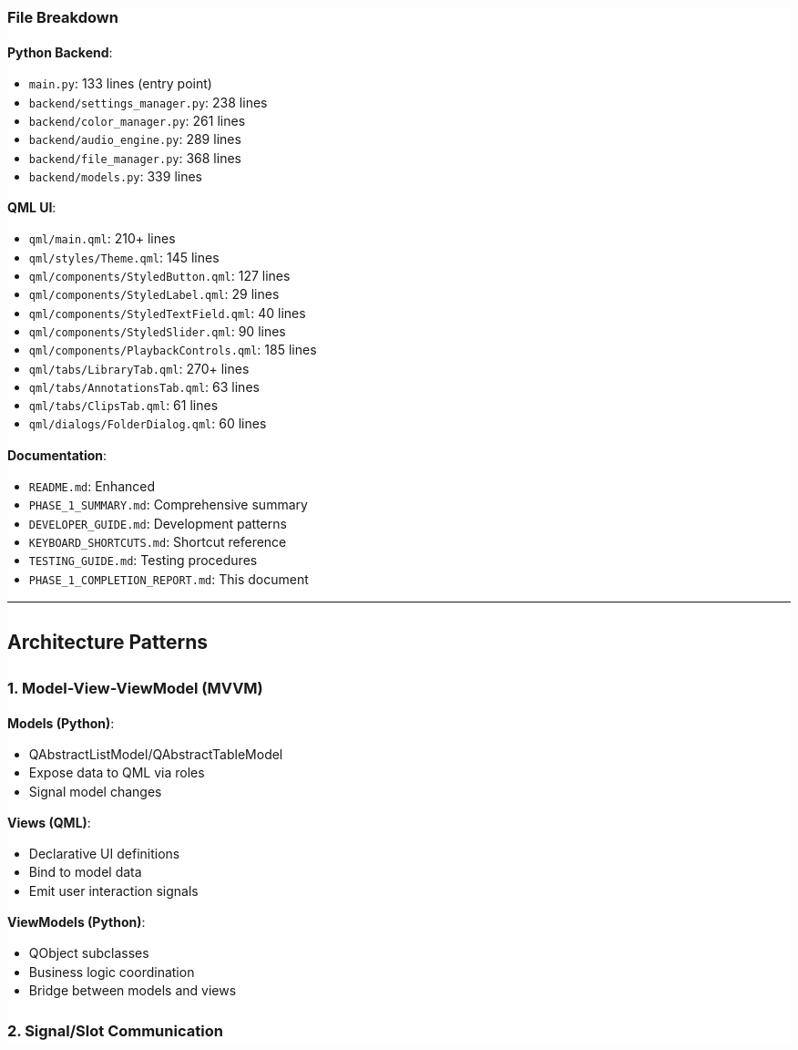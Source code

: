 ### File Breakdown

**Python Backend**:
- `main.py`: 133 lines (entry point)
- `backend/settings_manager.py`: 238 lines
- `backend/color_manager.py`: 261 lines
- `backend/audio_engine.py`: 289 lines
- `backend/file_manager.py`: 368 lines
- `backend/models.py`: 339 lines

**QML UI**:
- `qml/main.qml`: 210+ lines
- `qml/styles/Theme.qml`: 145 lines
- `qml/components/StyledButton.qml`: 127 lines
- `qml/components/StyledLabel.qml`: 29 lines
- `qml/components/StyledTextField.qml`: 40 lines
- `qml/components/StyledSlider.qml`: 90 lines
- `qml/components/PlaybackControls.qml`: 185 lines
- `qml/tabs/LibraryTab.qml`: 270+ lines
- `qml/tabs/AnnotationsTab.qml`: 63 lines
- `qml/tabs/ClipsTab.qml`: 61 lines
- `qml/dialogs/FolderDialog.qml`: 60 lines

**Documentation**:
- `README.md`: Enhanced
- `PHASE_1_SUMMARY.md`: Comprehensive summary
- `DEVELOPER_GUIDE.md`: Development patterns
- `KEYBOARD_SHORTCUTS.md`: Shortcut reference
- `TESTING_GUIDE.md`: Testing procedures
- `PHASE_1_COMPLETION_REPORT.md`: This document

---

## Architecture Patterns

### 1. Model-View-ViewModel (MVVM)

**Models (Python)**:
- QAbstractListModel/QAbstractTableModel
- Expose data to QML via roles
- Signal model changes

**Views (QML)**:
- Declarative UI definitions
- Bind to model data
- Emit user interaction signals

**ViewModels (Python)**:
- QObject subclasses
- Business logic coordination
- Bridge between models and views

### 2. Signal/Slot Communication
